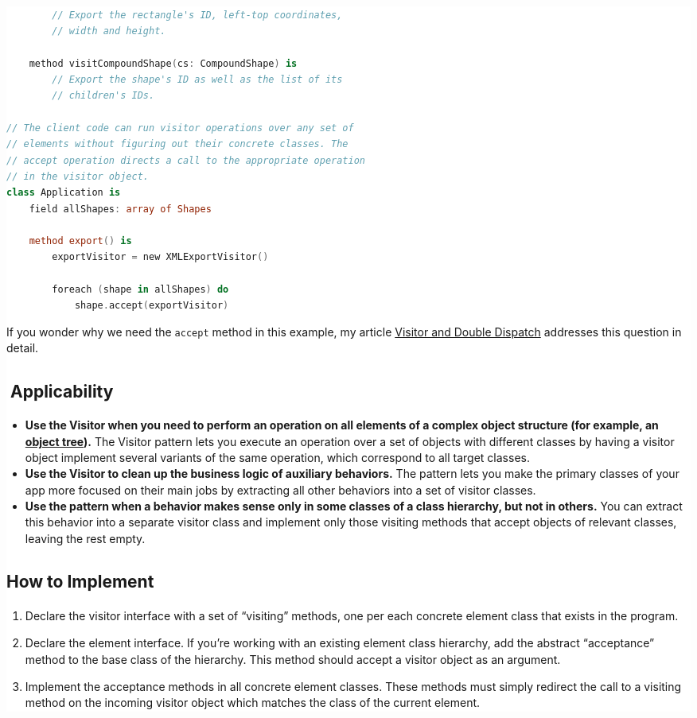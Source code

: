 ```kotlin
        // Export the rectangle's ID, left-top coordinates,
        // width and height.

    method visitCompoundShape(cs: CompoundShape) is
        // Export the shape's ID as well as the list of its
        // children's IDs.

// The client code can run visitor operations over any set of
// elements without figuring out their concrete classes. The
// accept operation directs a call to the appropriate operation
// in the visitor object.
class Application is
    field allShapes: array of Shapes

    method export() is
        exportVisitor = new XMLExportVisitor()

        foreach (shape in allShapes) do
            shape.accept(exportVisitor)

```

If you wonder why we need the `accept` method in this example, my article [Visitor and Double Dispatch](https://refactoring.guru/design-patterns/visitor-double-dispatch) addresses this question in detail.
##  Applicability
- **Use the Visitor when you need to perform an operation on all elements of a complex object structure (for example, an [object tree](Composite.md)).**
	The Visitor pattern lets you execute an operation over a set of objects with different classes by having a visitor object implement several variants of the same operation, which correspond to all target classes.
- **Use the Visitor to clean up the business logic of auxiliary behaviors.**
	The pattern lets you make the primary classes of your app more focused on their main jobs by extracting all other behaviors into a set of visitor classes.
- **Use the pattern when a behavior makes sense only in some classes of a class hierarchy, but not in others.**
	You can extract this behavior into a separate visitor class and implement only those visiting methods that accept objects of relevant classes, leaving the rest empty.

## How to Implement
1.  Declare the visitor interface with a set of “visiting” methods, one per each concrete element class that exists in the program.
    
2.  Declare the element interface. If you’re working with an existing element class hierarchy, add the abstract “acceptance” method to the base class of the hierarchy. This method should accept a visitor object as an argument.
    
3.  Implement the acceptance methods in all concrete element classes. These methods must simply redirect the call to a visiting method on the incoming visitor object which matches the class of the current element.
    